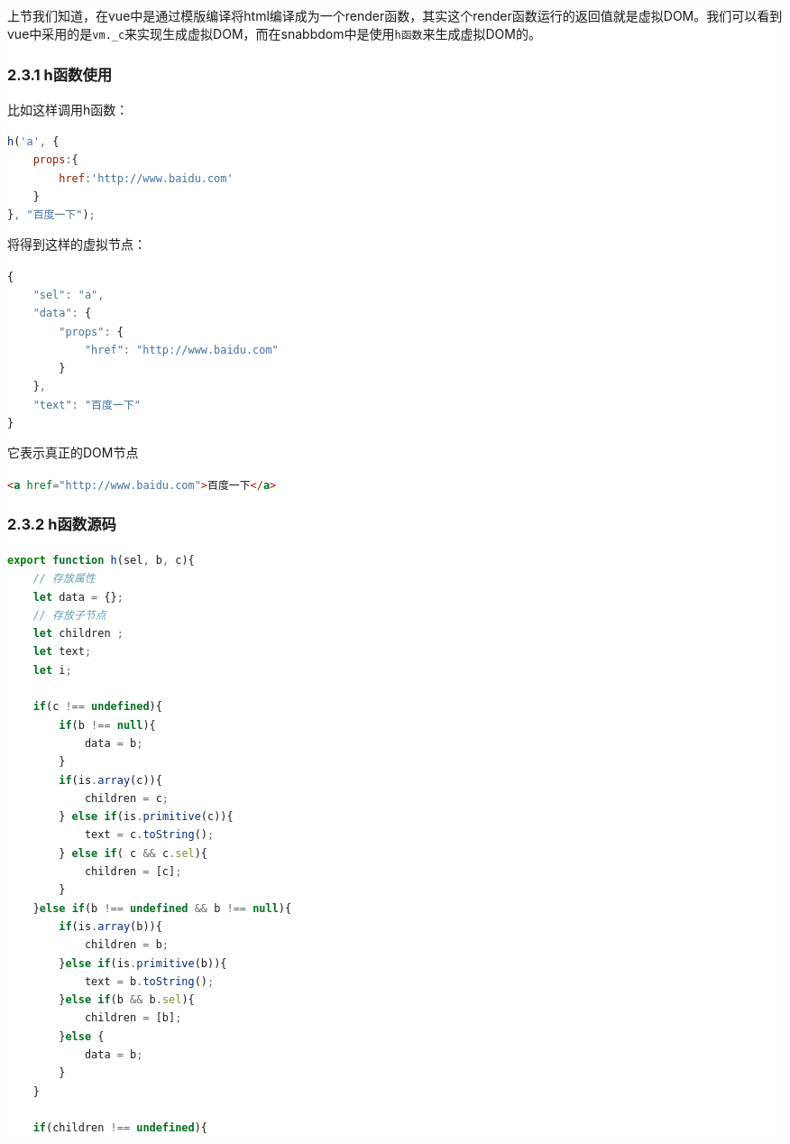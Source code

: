 上节我们知道，在vue中是通过模版编译将html编译成为一个render函数，其实这个render函数运行的返回值就是虚拟DOM。我们可以看到vue中采用的是```vm._c```来实现生成虚拟DOM，而在snabbdom中是使用```h函数```来生成虚拟DOM的。


### 2.3.1 h函数使用

比如这样调用h函数：
```js
h('a', {
    props:{
        href:'http://www.baidu.com'
    }
}, "百度一下");
```
将得到这样的虚拟节点：
```js
{
    "sel": "a",
    "data": {
        "props": {
            "href": "http://www.baidu.com"
        }
    },
    "text": "百度一下"
}
```
它表示真正的DOM节点
```html
<a href="http://www.baidu.com">百度一下</a>
```

### 2.3.2 h函数源码

```js
export function h(sel, b, c){
    // 存放属性
    let data = {};
    // 存放子节点
    let children ;
    let text;
    let i;

    if(c !== undefined){
        if(b !== null){
            data = b;
        }
        if(is.array(c)){
            children = c;
        } else if(is.primitive(c)){
            text = c.toString();
        } else if( c && c.sel){
            children = [c];
        }
    }else if(b !== undefined && b !== null){
        if(is.array(b)){
            children = b;
        }else if(is.primitive(b)){
            text = b.toString();
        }else if(b && b.sel){
            children = [b];
        }else {
            data = b;
        }
    }

    if(children !== undefined){
```